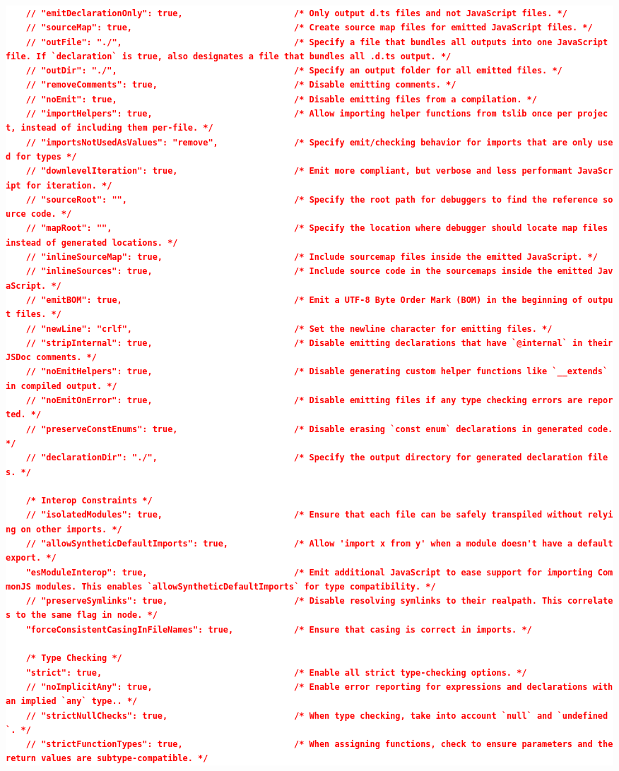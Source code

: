```json
    // "emitDeclarationOnly": true,                      /* Only output d.ts files and not JavaScript files. */
    // "sourceMap": true,                                /* Create source map files for emitted JavaScript files. */
    // "outFile": "./",                                  /* Specify a file that bundles all outputs into one JavaScript file. If `declaration` is true, also designates a file that bundles all .d.ts output. */
    // "outDir": "./",                                   /* Specify an output folder for all emitted files. */
    // "removeComments": true,                           /* Disable emitting comments. */
    // "noEmit": true,                                   /* Disable emitting files from a compilation. */
    // "importHelpers": true,                            /* Allow importing helper functions from tslib once per project, instead of including them per-file. */
    // "importsNotUsedAsValues": "remove",               /* Specify emit/checking behavior for imports that are only used for types */
    // "downlevelIteration": true,                       /* Emit more compliant, but verbose and less performant JavaScript for iteration. */
    // "sourceRoot": "",                                 /* Specify the root path for debuggers to find the reference source code. */
    // "mapRoot": "",                                    /* Specify the location where debugger should locate map files instead of generated locations. */
    // "inlineSourceMap": true,                          /* Include sourcemap files inside the emitted JavaScript. */
    // "inlineSources": true,                            /* Include source code in the sourcemaps inside the emitted JavaScript. */
    // "emitBOM": true,                                  /* Emit a UTF-8 Byte Order Mark (BOM) in the beginning of output files. */
    // "newLine": "crlf",                                /* Set the newline character for emitting files. */
    // "stripInternal": true,                            /* Disable emitting declarations that have `@internal` in their JSDoc comments. */
    // "noEmitHelpers": true,                            /* Disable generating custom helper functions like `__extends` in compiled output. */
    // "noEmitOnError": true,                            /* Disable emitting files if any type checking errors are reported. */
    // "preserveConstEnums": true,                       /* Disable erasing `const enum` declarations in generated code. */
    // "declarationDir": "./",                           /* Specify the output directory for generated declaration files. */

    /* Interop Constraints */
    // "isolatedModules": true,                          /* Ensure that each file can be safely transpiled without relying on other imports. */
    // "allowSyntheticDefaultImports": true,             /* Allow 'import x from y' when a module doesn't have a default export. */
    "esModuleInterop": true,                             /* Emit additional JavaScript to ease support for importing CommonJS modules. This enables `allowSyntheticDefaultImports` for type compatibility. */
    // "preserveSymlinks": true,                         /* Disable resolving symlinks to their realpath. This correlates to the same flag in node. */
    "forceConsistentCasingInFileNames": true,            /* Ensure that casing is correct in imports. */

    /* Type Checking */
    "strict": true,                                      /* Enable all strict type-checking options. */
    // "noImplicitAny": true,                            /* Enable error reporting for expressions and declarations with an implied `any` type.. */
    // "strictNullChecks": true,                         /* When type checking, take into account `null` and `undefined`. */
    // "strictFunctionTypes": true,                      /* When assigning functions, check to ensure parameters and the return values are subtype-compatible. */
```